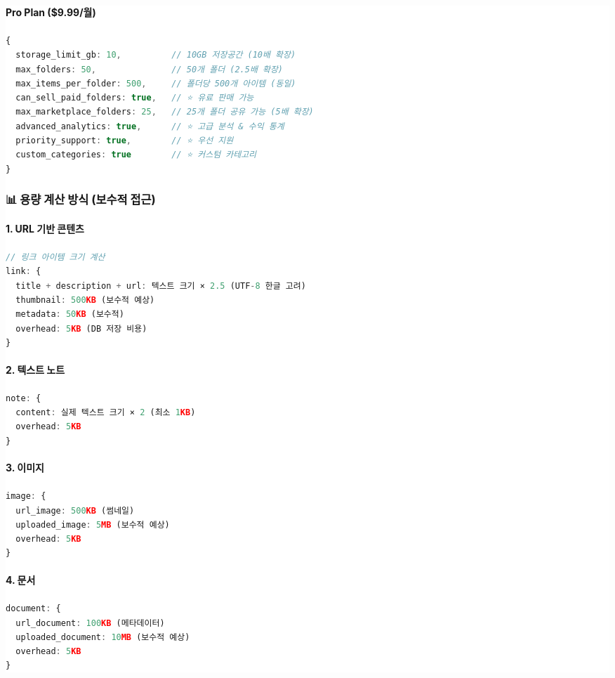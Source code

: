 #### **Pro Plan ($9.99/월)**
```typescript
{
  storage_limit_gb: 10,          // 10GB 저장공간 (10배 확장)
  max_folders: 50,               // 50개 폴더 (2.5배 확장)
  max_items_per_folder: 500,     // 폴더당 500개 아이템 (동일)
  can_sell_paid_folders: true,   // ⭐ 유료 판매 가능
  max_marketplace_folders: 25,   // 25개 폴더 공유 가능 (5배 확장)
  advanced_analytics: true,      // ⭐ 고급 분석 & 수익 통계
  priority_support: true,        // ⭐ 우선 지원
  custom_categories: true        // ⭐ 커스텀 카테고리
}
```

### 📊 **용량 계산 방식 (보수적 접근)**

#### **1. URL 기반 콘텐츠**
```typescript
// 링크 아이템 크기 계산
link: {
  title + description + url: 텍스트 크기 × 2.5 (UTF-8 한글 고려)
  thumbnail: 500KB (보수적 예상)
  metadata: 50KB (보수적)
  overhead: 5KB (DB 저장 비용)
}
```

#### **2. 텍스트 노트**
```typescript
note: {
  content: 실제 텍스트 크기 × 2 (최소 1KB)
  overhead: 5KB
}
```

#### **3. 이미지**
```typescript
image: {
  url_image: 500KB (썸네일)
  uploaded_image: 5MB (보수적 예상)
  overhead: 5KB
}
```

#### **4. 문서**
```typescript
document: {
  url_document: 100KB (메타데이터)
  uploaded_document: 10MB (보수적 예상)
  overhead: 5KB
}
```
